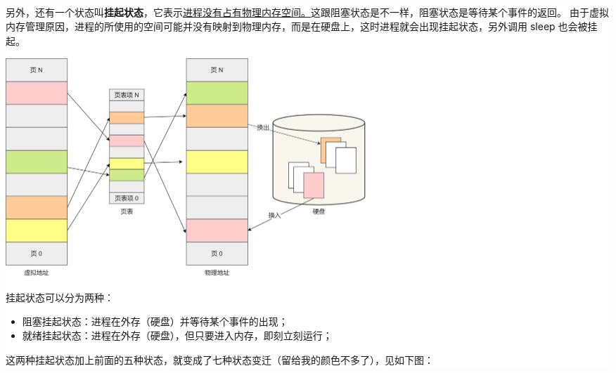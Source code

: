 另外，还有一个状态叫**挂起状态**，它表示<u>进程没有占有物理内存空间。</u>这跟阻塞状态是不一样，阻塞状态是等待某个事件的返回。
由于虚拟内存管理原因，进程的所使用的空间可能并没有映射到物理内存，而是在硬盘上，这时进程就会出现挂起状态，另外调用 sleep 也会被挂起。

<img src="操作系统.assets/image-20210402162946193.png" alt="image-20210402162946193" style="zoom:50%;" />

挂起状态可以分为两种：

- 阻塞挂起状态：进程在外存（硬盘）并等待某个事件的出现；
- 就绪挂起状态：进程在外存（硬盘），但只要进入内存，即刻立刻运行；

这两种挂起状态加上前面的五种状态，就变成了七种状态变迁（留给我的颜色不多了），见如下图：
